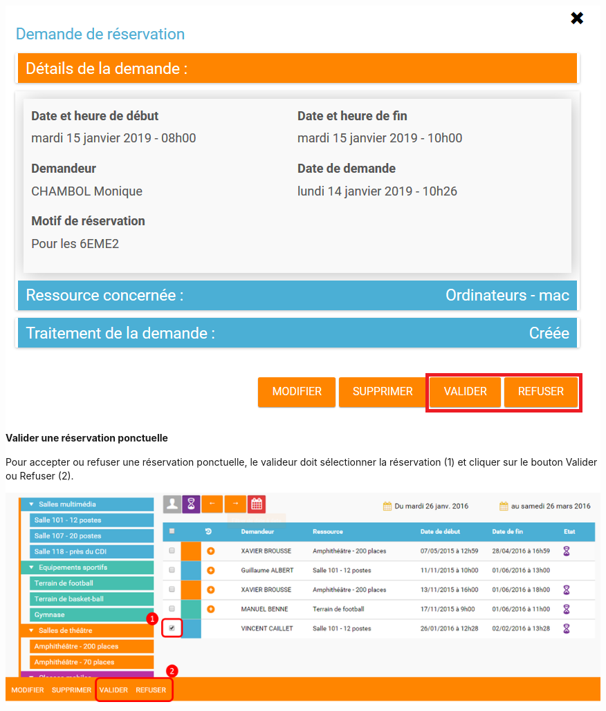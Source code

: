 ![](.gitbook/assets/04_rbs-valider-reservation2.png)

**Valider une réservation ponctuelle**

Pour accepter ou refuser une réservation ponctuelle, le valideur doit sélectionner la réservation \(1\) et cliquer sur le bouton Valider ou Refuser \(2\).

![](.gitbook/assets/04_rbs-valider-reservation-ponctuelle1.png)
